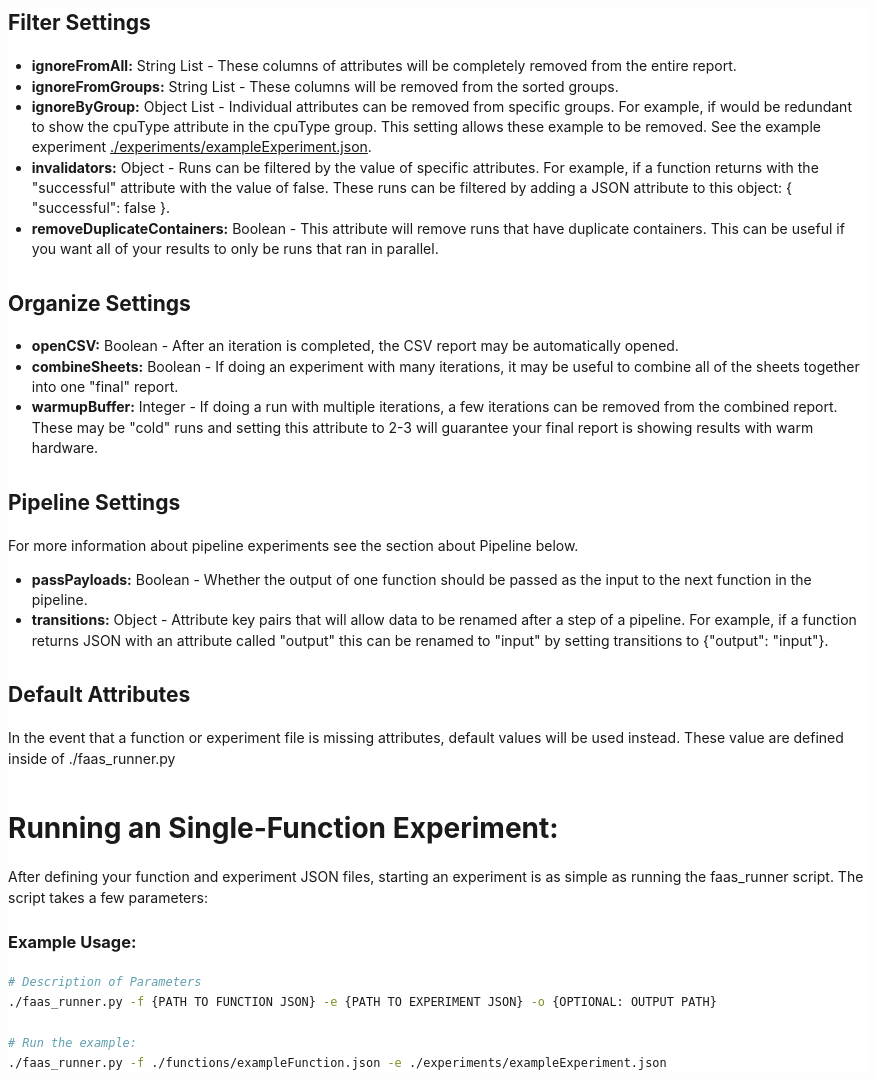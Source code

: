 ## Filter Settings

* **ignoreFromAll:** String List - These columns of attributes will be completely removed from the entire report.
* **ignoreFromGroups:** String List - These columns will be removed from the sorted groups.
* **ignoreByGroup:** Object List - Individual attributes can be removed from specific groups. For example, if would be redundant to show the cpuType attribute in the cpuType group. This setting allows these example to be  removed. See the example experiment [./experiments/exampleExperiment.json](./experiments/exampleExperiment.json).
* **invalidators:** Object - Runs can be filtered by the value of specific attributes. For example, if a function returns with the "successful" attribute with the value of false. These runs can be filtered by adding a JSON attribute to this object: { "successful": false }.
* **removeDuplicateContainers:** Boolean - This attribute will remove runs that have duplicate containers. This can be useful if you want all of your results to only be runs that ran in parallel.

## Organize Settings

* **openCSV:** Boolean - After an iteration is completed, the CSV report may be automatically opened.
* **combineSheets:** Boolean - If doing an experiment with many iterations, it may be useful to combine all of the sheets together into one "final" report.
* **warmupBuffer:** Integer - If doing a run with multiple iterations, a few iterations can be removed from the combined report. These may be "cold" runs and setting this attribute to 2-3 will guarantee your final report is showing results with warm hardware.

## Pipeline Settings

For more information about pipeline experiments see the section about Pipeline below.

* **passPayloads:** Boolean - Whether the output of one function should be passed as the input to the next function in the pipeline.
* **transitions:** Object - Attribute key pairs that will allow data to be renamed after a step of a pipeline. For example, if a function returns JSON with an attribute called "output" this can be renamed to "input" by setting transitions to {"output": "input"}.

## Default Attributes

In the event that a function or experiment file is missing attributes, default values will be used instead. These value are defined inside of ./faas_runner.py

# Running an Single-Function Experiment:

After defining your function and experiment JSON files, starting an experiment is as simple as running the faas_runner script.
The script takes a few parameters:

### Example Usage:

```bash
# Description of Parameters
./faas_runner.py -f {PATH TO FUNCTION JSON} -e {PATH TO EXPERIMENT JSON} -o {OPTIONAL: OUTPUT PATH}

# Run the example:
./faas_runner.py -f ./functions/exampleFunction.json -e ./experiments/exampleExperiment.json
```
